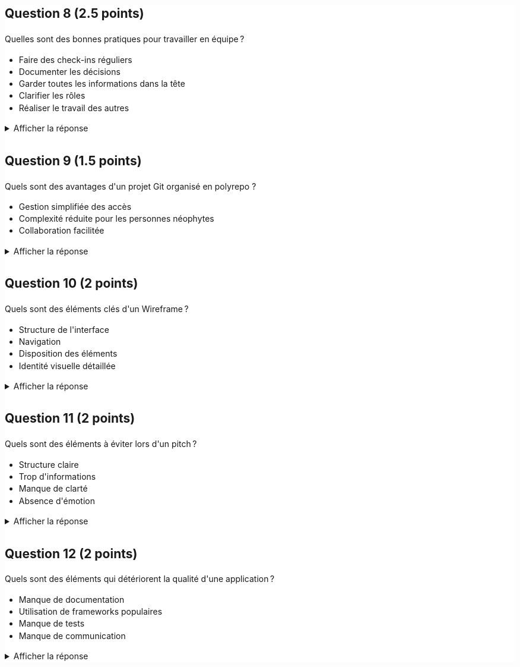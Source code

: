 ## Question 8 (2.5 points)

Quelles sont des bonnes pratiques pour travailler en équipe ?

- Faire des check-ins réguliers
- Documenter les décisions
- Garder toutes les informations dans la tête
- Clarifier les rôles
- Réaliser le travail des autres

<details><summary>Afficher la réponse</summary></details>

## Question 9 (1.5 points)

Quels sont des avantages d'un projet Git organisé en polyrepo ?

- Gestion simplifiée des accès
- Complexité réduite pour les personnes néophytes
- Collaboration facilitée

<details><summary>Afficher la réponse</summary></details>

## Question 10 (2 points)

Quels sont des éléments clés d'un Wireframe ?

- Structure de l'interface
- Navigation
- Disposition des éléments
- Identité visuelle détaillée

<details><summary>Afficher la réponse</summary></details>

## Question 11 (2 points)

Quels sont des éléments à éviter lors d'un pitch ?

- Structure claire
- Trop d'informations
- Manque de clarté
- Absence d'émotion

<details><summary>Afficher la réponse</summary></details>

## Question 12 (2 points)

Quels sont des éléments qui détériorent la qualité d'une application ?

- Manque de documentation
- Utilisation de frameworks populaires
- Manque de tests
- Manque de communication

<details><summary>Afficher la réponse</summary></details>
